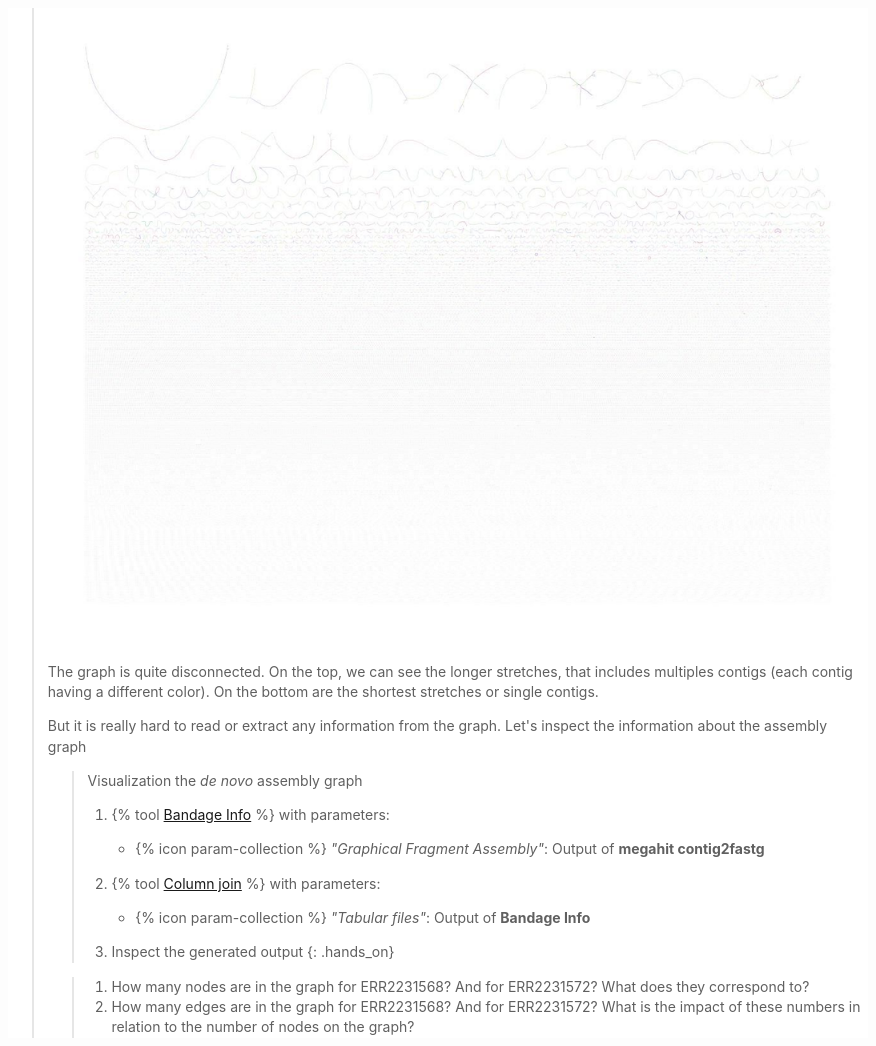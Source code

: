 > ![Image shows the assembly graphs, with longer stretch on the top and many small contigs on the bottom](./images/ERR2231571_graph.jpg "Assembly graph for ERR2231571 sample")
>
> The graph is quite disconnected. On the top, we can see the longer stretches, that includes multiples contigs (each contig having a different color). On the bottom are the shortest stretches or single contigs.
>
> But it is really hard to read or extract any information from the graph. Let's inspect the information about the assembly graph
>
> > <hands-on-title>Visualization the *de novo* assembly graph</hands-on-title>
> >
> > 1. {% tool [Bandage Info](toolshed.g2.bx.psu.edu/repos/iuc/bandage/bandage_info/0.8.1+galaxy2) %} with parameters:
> >    - {% icon param-collection %} *"Graphical Fragment Assembly"*: Output of **megahit contig2fastg**
> >
> > 2. {% tool [Column join](toolshed.g2.bx.psu.edu/repos/iuc/collection_column_join/collection_column_join/0.0.3) %} with parameters:
> >    - {% icon param-collection %} *"Tabular files"*: Output of **Bandage Info**
> >
> > 3. Inspect the generated output
> {: .hands_on}
>
> > <question-title></question-title>
> >
> > 1. How many nodes are in the graph for ERR2231568? And for ERR2231572? What does they correspond to?
> > 2. How many edges are in the graph for ERR2231568? And for ERR2231572? What is the impact of these numbers in relation to the number of nodes on the graph?